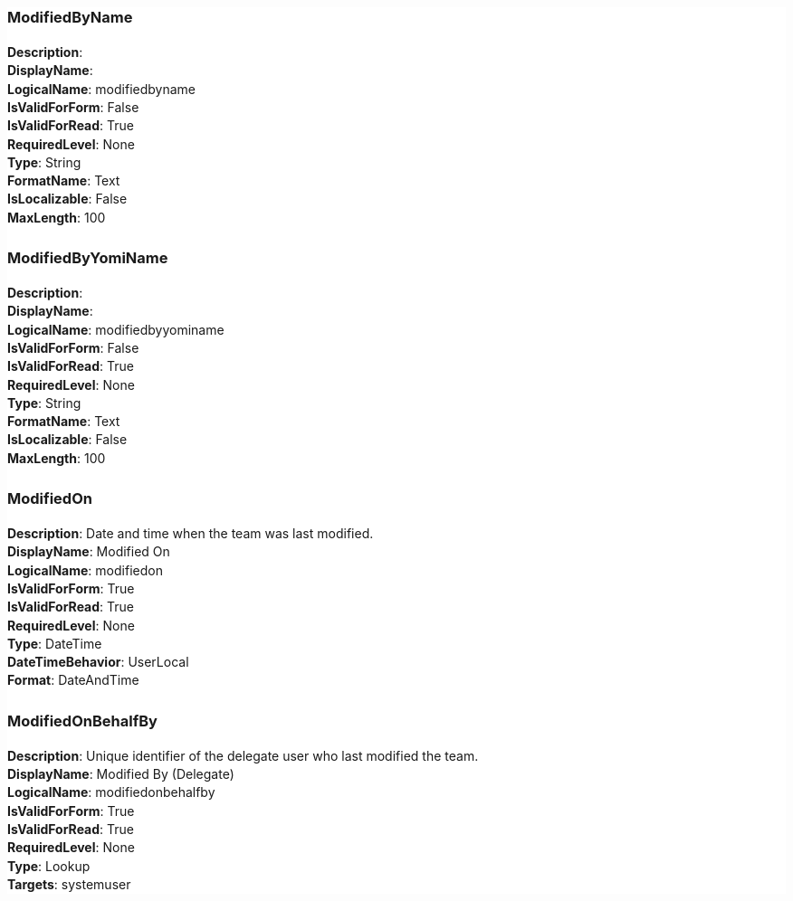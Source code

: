 
### <a name="BKMK_ModifiedByName"></a> ModifiedByName

**Description**: <br />
**DisplayName**: <br />
**LogicalName**: modifiedbyname<br />
**IsValidForForm**: False<br />
**IsValidForRead**: True<br />
**RequiredLevel**: None<br />
**Type**: String<br />
**FormatName**: Text<br />
**IsLocalizable**: False<br />
**MaxLength**: 100


### <a name="BKMK_ModifiedByYomiName"></a> ModifiedByYomiName

**Description**: <br />
**DisplayName**: <br />
**LogicalName**: modifiedbyyominame<br />
**IsValidForForm**: False<br />
**IsValidForRead**: True<br />
**RequiredLevel**: None<br />
**Type**: String<br />
**FormatName**: Text<br />
**IsLocalizable**: False<br />
**MaxLength**: 100


### <a name="BKMK_ModifiedOn"></a> ModifiedOn

**Description**: Date and time when the team was last modified.<br />
**DisplayName**: Modified On<br />
**LogicalName**: modifiedon<br />
**IsValidForForm**: True<br />
**IsValidForRead**: True<br />
**RequiredLevel**: None<br />
**Type**: DateTime<br />
**DateTimeBehavior**: UserLocal<br />
**Format**: DateAndTime


### <a name="BKMK_ModifiedOnBehalfBy"></a> ModifiedOnBehalfBy

**Description**: Unique identifier of the delegate user who last modified the team.<br />
**DisplayName**: Modified By (Delegate)<br />
**LogicalName**: modifiedonbehalfby<br />
**IsValidForForm**: True<br />
**IsValidForRead**: True<br />
**RequiredLevel**: None<br />
**Type**: Lookup<br />
**Targets**: systemuser
